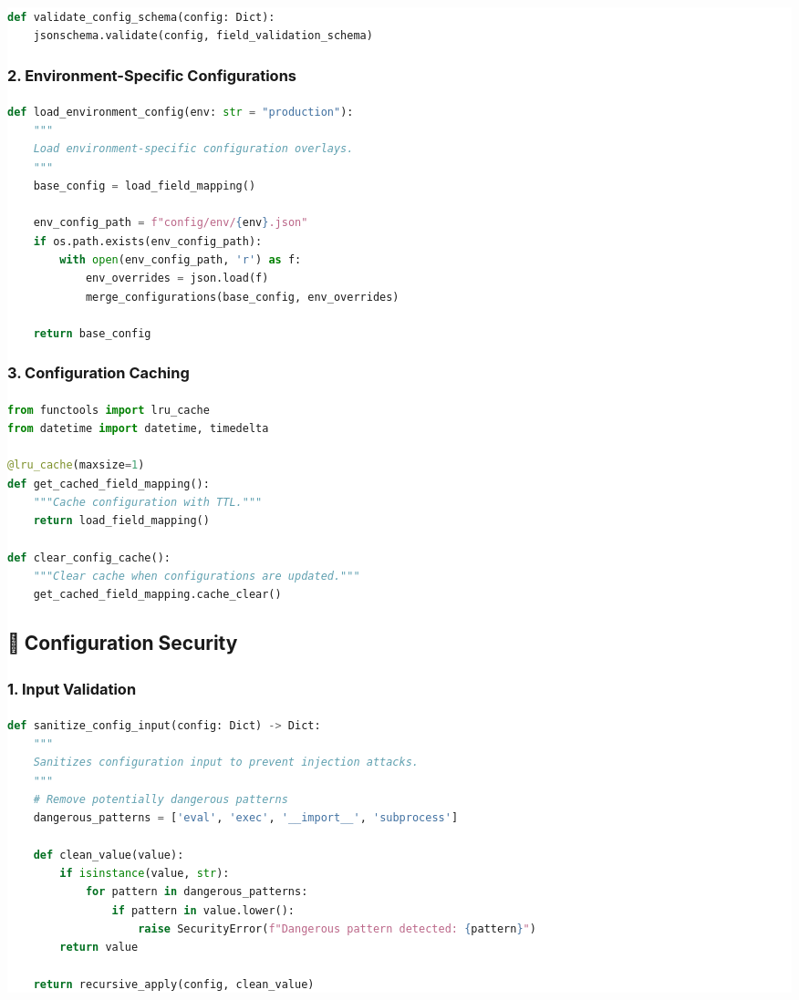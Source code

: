 ```python
def validate_config_schema(config: Dict):
    jsonschema.validate(config, field_validation_schema)
```

### 2. Environment-Specific Configurations
```python
def load_environment_config(env: str = "production"):
    """
    Load environment-specific configuration overlays.
    """
    base_config = load_field_mapping()
    
    env_config_path = f"config/env/{env}.json"
    if os.path.exists(env_config_path):
        with open(env_config_path, 'r') as f:
            env_overrides = json.load(f)
            merge_configurations(base_config, env_overrides)
    
    return base_config
```

### 3. Configuration Caching
```python
from functools import lru_cache
from datetime import datetime, timedelta

@lru_cache(maxsize=1)
def get_cached_field_mapping():
    """Cache configuration with TTL."""
    return load_field_mapping()

def clear_config_cache():
    """Clear cache when configurations are updated."""
    get_cached_field_mapping.cache_clear()
```

## 🔐 **Configuration Security**

### 1. Input Validation
```python
def sanitize_config_input(config: Dict) -> Dict:
    """
    Sanitizes configuration input to prevent injection attacks.
    """
    # Remove potentially dangerous patterns
    dangerous_patterns = ['eval', 'exec', '__import__', 'subprocess']
    
    def clean_value(value):
        if isinstance(value, str):
            for pattern in dangerous_patterns:
                if pattern in value.lower():
                    raise SecurityError(f"Dangerous pattern detected: {pattern}")
        return value
    
    return recursive_apply(config, clean_value)
```
